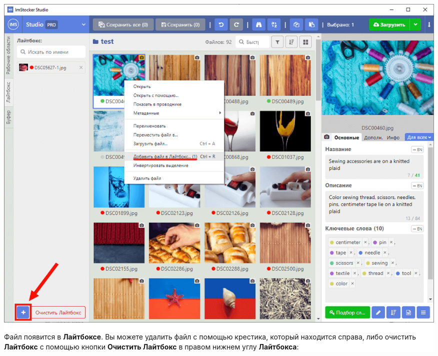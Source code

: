   <img src="media/ru_image144.png">
</p>

Файл появится в **Лайтбоксе**. Вы можете удалить файл с помощью крестика, который находится справа, либо очистить **Лайтбокс** с помощью кнопки **Очистить Лайтбокс** в правом нижнем углу **Лайтбокса**:
  
<p align="center">